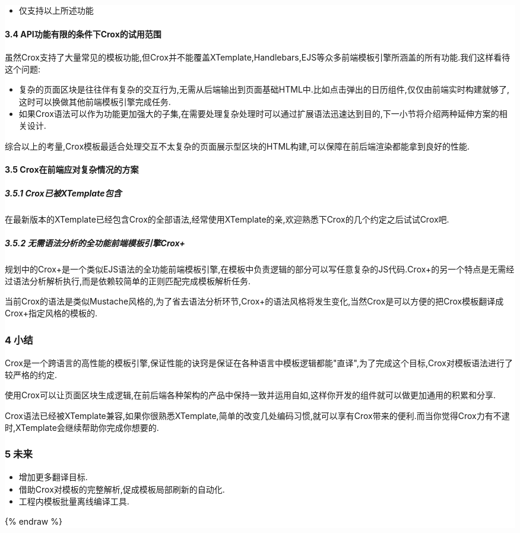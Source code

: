 * 仅支持以上所述功能

#### 3.4 API功能有限的条件下Crox的试用范围

虽然Crox支持了大量常见的模板功能,但Crox并不能覆盖XTemplate,Handlebars,EJS等众多前端模板引擎所涵盖的所有功能.我们这样看待这个问题:

* 复杂的页面区块是往往伴有复杂的交互行为,无需从后端输出到页面基础HTML中.比如点击弹出的日历组件,仅仅由前端实时构建就够了,这时可以换做其他前端模板引擎完成任务.
* 如果Crox语法可以作为功能更加强大的子集,在需要处理复杂处理时可以通过扩展语法迅速达到目的,下一小节将介绍两种延伸方案的相关设计.

综合以上的考量,Crox模板最适合处理交互不太复杂的页面展示型区块的HTML构建,可以保障在前后端渲染都能拿到良好的性能.

#### 3.5 Crox在前端应对复杂情况的方案

##### 3.5.1 Crox已被XTemplate包含
在最新版本的XTemplate已经包含Crox的全部语法,经常使用XTemplate的亲,欢迎熟悉下Crox的几个约定之后试试Crox吧.

##### 3.5.2 无需语法分析的全功能前端模板引擎Crox+
规划中的Crox+是一个类似EJS语法的全功能前端模板引擎,在模板中负责逻辑的部分可以写任意复杂的JS代码.Crox+的另一个特点是无需经过语法分析解析执行,而是依赖较简单的正则匹配完成模板解析任务.

当前Crox的语法是类似Mustache风格的,为了省去语法分析环节,Crox+的语法风格将发生变化,当然Crox是可以方便的把Crox模板翻译成Crox+指定风格的模板的.

### 4 小结

Crox是一个跨语言的高性能的模板引擎,保证性能的诀窍是保证在各种语言中模板逻辑都能"直译",为了完成这个目标,Crox对模板语法进行了较严格的约定.

使用Crox可以让页面区块生成逻辑,在前后端各种架构的产品中保持一致并运用自如,这样你开发的组件就可以做更加通用的积累和分享.

Crox语法已经被XTemplate兼容,如果你很熟悉XTemplate,简单的改变几处编码习惯,就可以享有Crox带来的便利.而当你觉得Crox力有不逮时,XTemplate会继续帮助你完成你想要的.

### 5 未来
* 增加更多翻译目标.
* 借助Crox对模板的完整解析,促成模板局部刷新的自动化.
* 工程内模板批量离线编译工具.

{% endraw %}
